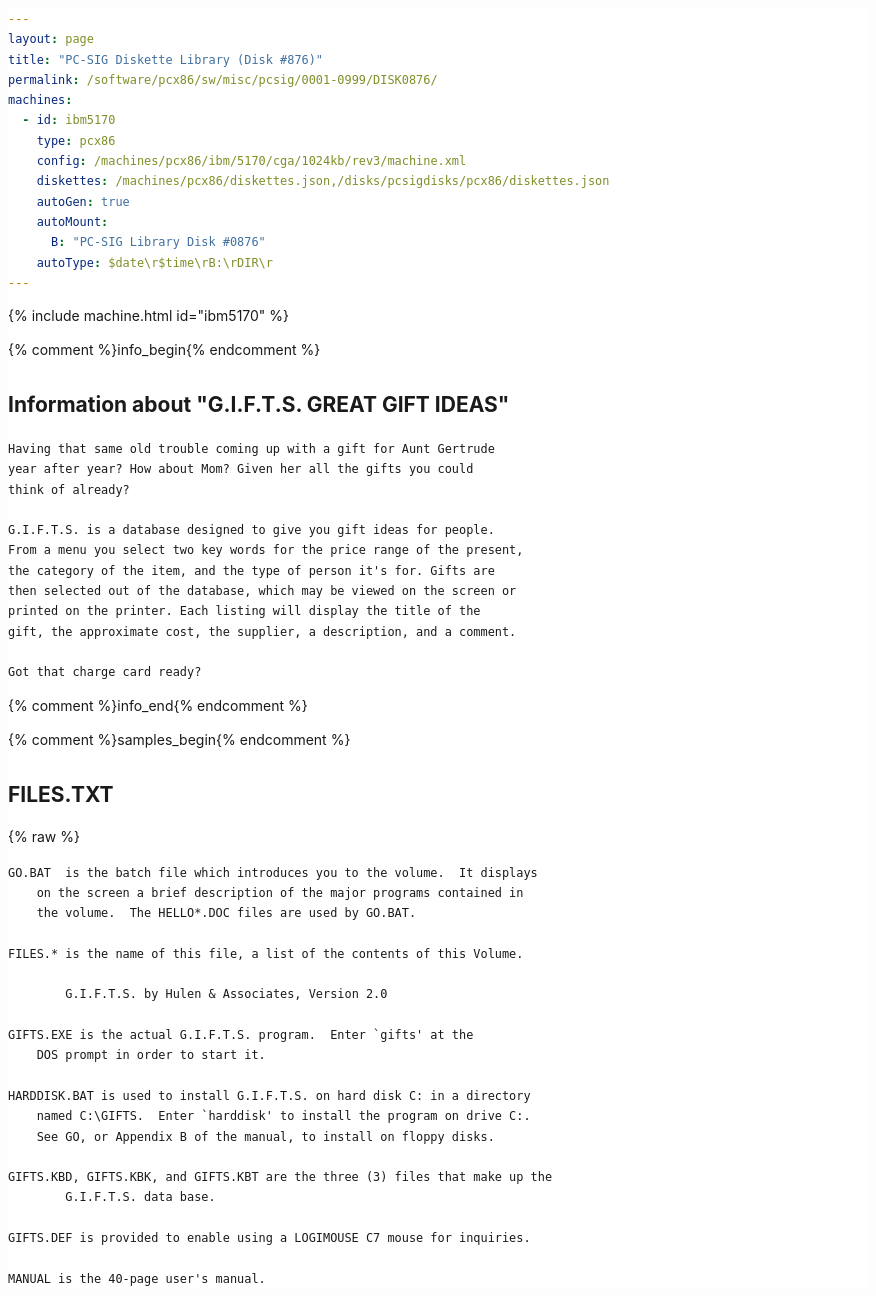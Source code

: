 ```yaml
---
layout: page
title: "PC-SIG Diskette Library (Disk #876)"
permalink: /software/pcx86/sw/misc/pcsig/0001-0999/DISK0876/
machines:
  - id: ibm5170
    type: pcx86
    config: /machines/pcx86/ibm/5170/cga/1024kb/rev3/machine.xml
    diskettes: /machines/pcx86/diskettes.json,/disks/pcsigdisks/pcx86/diskettes.json
    autoGen: true
    autoMount:
      B: "PC-SIG Library Disk #0876"
    autoType: $date\r$time\rB:\rDIR\r
---
```


{% include machine.html id="ibm5170" %}

{% comment %}info_begin{% endcomment %}

## Information about "G.I.F.T.S. GREAT GIFT IDEAS"

    Having that same old trouble coming up with a gift for Aunt Gertrude
    year after year? How about Mom? Given her all the gifts you could
    think of already?
    
    G.I.F.T.S. is a database designed to give you gift ideas for people.
    From a menu you select two key words for the price range of the present,
    the category of the item, and the type of person it's for. Gifts are
    then selected out of the database, which may be viewed on the screen or
    printed on the printer. Each listing will display the title of the
    gift, the approximate cost, the supplier, a description, and a comment.
    
    Got that charge card ready?
{% comment %}info_end{% endcomment %}

{% comment %}samples_begin{% endcomment %}

## FILES.TXT

{% raw %}
```
GO.BAT  is the batch file which introduces you to the volume.  It displays
	on the screen a brief description of the major programs contained in
	the volume.  The HELLO*.DOC files are used by GO.BAT. 

FILES.* is the name of this file, a list of the contents of this Volume.

		G.I.F.T.S. by Hulen & Associates, Version 2.0

GIFTS.EXE is the actual G.I.F.T.S. program.  Enter `gifts' at the
	DOS prompt in order to start it.

HARDDISK.BAT is used to install G.I.F.T.S. on hard disk C: in a directory
	named C:\GIFTS.  Enter `harddisk' to install the program on drive C:.
	See GO, or Appendix B of the manual, to install on floppy disks.

GIFTS.KBD, GIFTS.KBK, and GIFTS.KBT are the three (3) files that make up the
        G.I.F.T.S. data base.

GIFTS.DEF is provided to enable using a LOGIMOUSE C7 mouse for inquiries.

MANUAL is the 40-page user's manual.

```